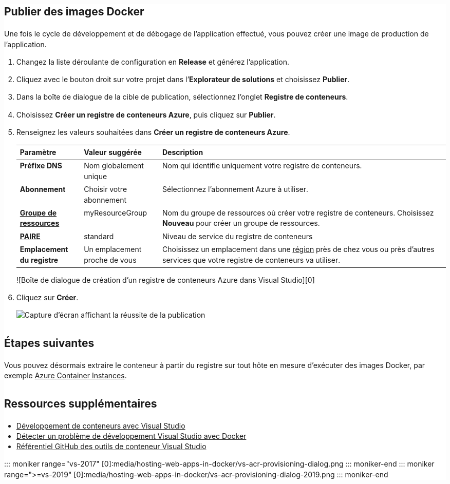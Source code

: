 ## <a name="publish-docker-images"></a>Publier des images Docker

Une fois le cycle de développement et de débogage de l’application effectué, vous pouvez créer une image de production de l’application.

1. Changez la liste déroulante de configuration en **Release** et générez l’application.
1. Cliquez avec le bouton droit sur votre projet dans l’**Explorateur de solutions** et choisissez **Publier**.
1. Dans la boîte de dialogue de la cible de publication, sélectionnez l’onglet **Registre de conteneurs**.
1. Choisissez **Créer un registre de conteneurs Azure**, puis cliquez sur **Publier**.
1. Renseignez les valeurs souhaitées dans **Créer un registre de conteneurs Azure**.

    | Paramètre      | Valeur suggérée  | Description                                |
    | ------------ |  ------- | -------------------------------------------------- |
    | **Préfixe DNS** | Nom globalement unique | Nom qui identifie uniquement votre registre de conteneurs. |
    | **Abonnement** | Choisir votre abonnement | Sélectionnez l’abonnement Azure à utiliser. |
    | **[Groupe de ressources](/azure/azure-resource-manager/resource-group-overview)** | myResourceGroup |  Nom du groupe de ressources où créer votre registre de conteneurs. Choisissez **Nouveau** pour créer un groupe de ressources.|
    | **[PAIRE](/azure/container-registry/container-registry-skus)** | standard | Niveau de service du registre de conteneurs  |
    | **Emplacement du registre** | Un emplacement proche de vous | Choisissez un emplacement dans une [région](https://azure.microsoft.com/regions/) près de chez vous ou près d’autres services que votre registre de conteneurs va utiliser. |

    ![Boîte de dialogue de création d’un registre de conteneurs Azure dans Visual Studio][0]

1. Cliquez sur **Créer**.

   ![Capture d’écran affichant la réussite de la publication](media/container-tools/publish-succeeded.png)

## <a name="next-steps"></a>Étapes suivantes

Vous pouvez désormais extraire le conteneur à partir du registre sur tout hôte en mesure d’exécuter des images Docker, par exemple [Azure Container Instances](/azure/container-instances/container-instances-tutorial-deploy-app).

## <a name="additional-resources"></a>Ressources supplémentaires

* [Développement de conteneurs avec Visual Studio](./index.yml)
* [Détecter un problème de développement Visual Studio avec Docker](troubleshooting-docker-errors.md)
* [Référentiel GitHub des outils de conteneur Visual Studio](https://github.com/Microsoft/DockerTools)

::: moniker range="vs-2017"
[0]:media/hosting-web-apps-in-docker/vs-acr-provisioning-dialog.png
::: moniker-end
::: moniker range=">=vs-2019"
[0]:media/hosting-web-apps-in-docker/vs-acr-provisioning-dialog-2019.png
::: moniker-end